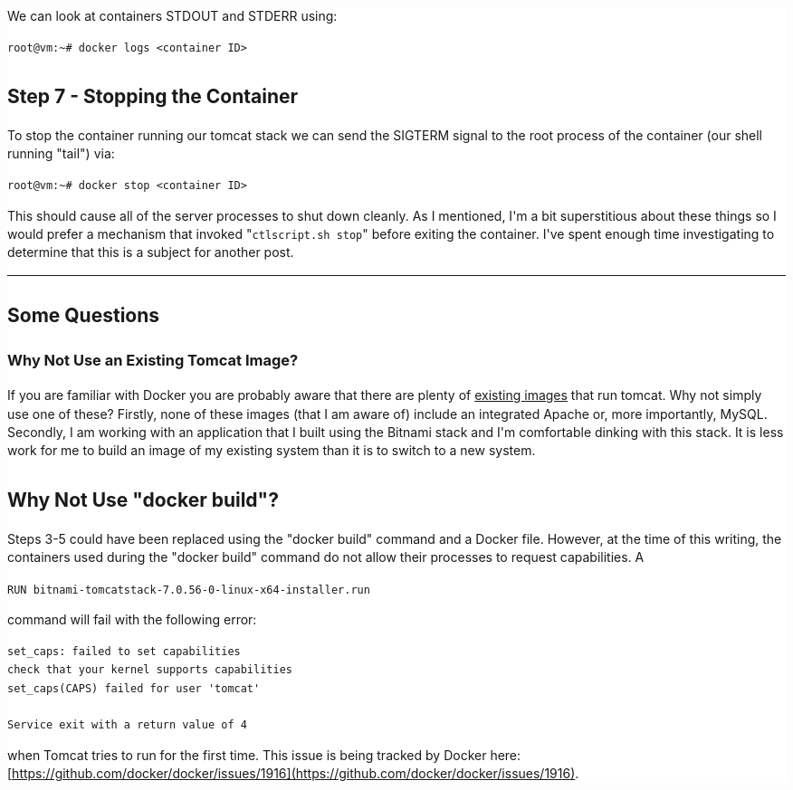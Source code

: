 We can look at containers STDOUT and STDERR using:

```
root@vm:~# docker logs <container ID>
```

## Step 7 - Stopping the Container

To stop the container running our tomcat stack we can send the SIGTERM signal to the root process of the container (our shell running "tail") via:

```
root@vm:~# docker stop <container ID>
```

This should cause all of the server processes to shut down cleanly. As I mentioned, I'm a bit superstitious about these things so I would prefer a mechanism that invoked "`ctlscript.sh stop`" before exiting the container. I've spent enough time investigating to determine that this is a subject for another post.

---

## Some Questions

### Why Not Use an Existing Tomcat Image?

If you are familiar with Docker you are probably aware that there are plenty of [existing images](https://registry.hub.docker.com/search?q=tomcat) that run tomcat. Why not simply use one of these? Firstly, none of these images (that I am aware of) include an integrated Apache or, more importantly, MySQL. Secondly, I am working with an application that I built using the Bitnami stack and I'm comfortable dinking with this stack. It is less work for me to build an image of my existing system than it is to switch to a new system.

## Why Not Use "docker build"?

Steps 3-5 could have been replaced using the "docker build" command and a Docker file. However, at the time of this writing, the containers used during the "docker build" command do not allow their processes to request capabilities. A

```
RUN bitnami-tomcatstack-7.0.56-0-linux-x64-installer.run
```

command will fail with the following error:

```
set_caps: failed to set capabilities
check that your kernel supports capabilities
set_caps(CAPS) failed for user 'tomcat'

Service exit with a return value of 4
```

when Tomcat tries to run for the first time. This issue is being tracked by Docker here: [https://github.com/docker/docker/issues/1916](https://github.com/docker/docker/issues/1916).
